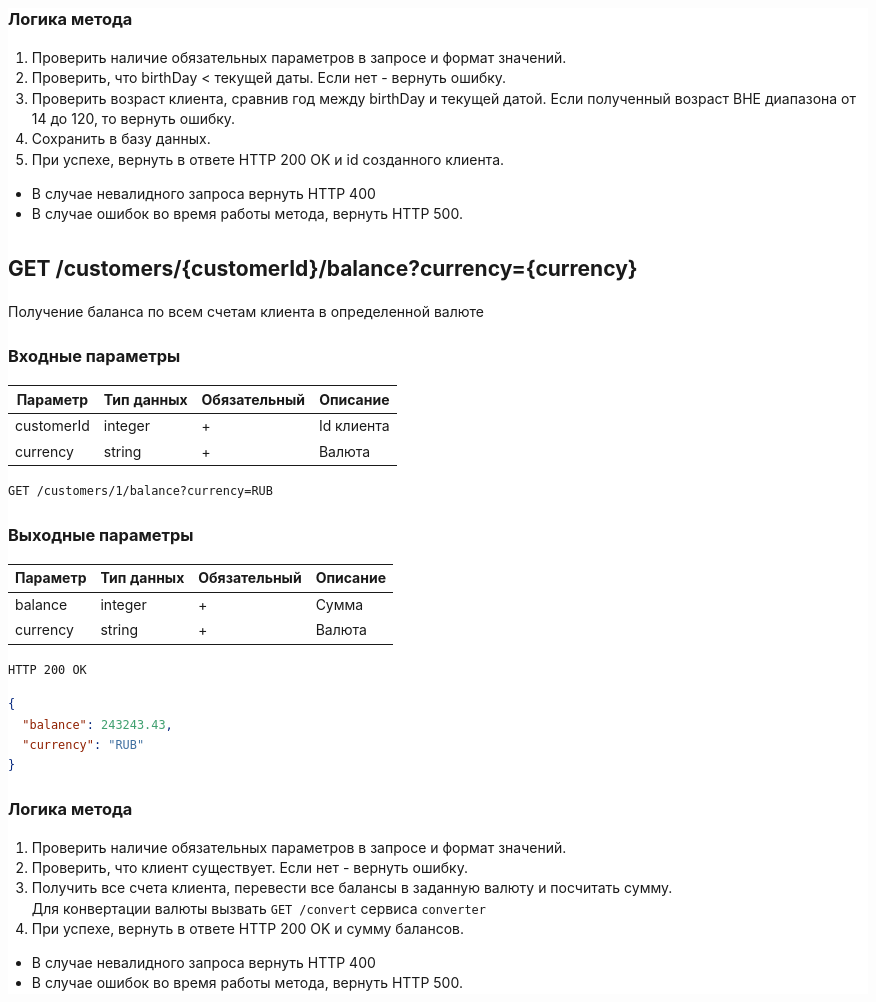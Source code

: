 ### Логика метода

1. Проверить наличие обязательных параметров в запросе и формат значений.
2. Проверить, что birthDay < текущей даты. Если нет - вернуть ошибку.
3. Проверить возраст клиента, сравнив год между birthDay и текущей датой. Если полученный возраст
   ВНЕ диапазона от 14 до 120, то вернуть ошибку.
4. Сохранить в базу данных.
5. При успехе, вернуть в ответе HTTP 200 OK и id созданного клиента.

* В случае невалидного запроса вернуть HTTP 400
* В случае ошибок во время работы метода, вернуть HTTP 500.

## GET /customers/{customerId}/balance?currency={currency}

Получение баланса по всем счетам клиента в определенной валюте

### Входные параметры

| Параметр   | Тип данных | Обязательный | Описание   |
|------------|------------|--------------|------------|
| customerId | integer    | +            | Id клиента |
| currency   | string     | +            | Валюта     |

`GET /customers/1/balance?currency=RUB`

### Выходные параметры

| Параметр | Тип данных | Обязательный | Описание |
|----------|------------|--------------|----------|
| balance  | integer    | +            | Сумма    |
| currency | string     | +            | Валюта   |

`HTTP 200 OK`

```json
{
  "balance": 243243.43,
  "currency": "RUB"
}
```

### Логика метода

1. Проверить наличие обязательных параметров в запросе и формат значений.
2. Проверить, что клиент существует. Если нет - вернуть ошибку.
3. Получить все счета клиента, перевести все балансы в заданную валюту и посчитать сумму.   
Для конвертации валюты вызвать `GET /convert` сервиса `converter`
4. При успехе, вернуть в ответе HTTP 200 OK и сумму балансов.

* В случае невалидного запроса вернуть HTTP 400
* В случае ошибок во время работы метода, вернуть HTTP 500.
